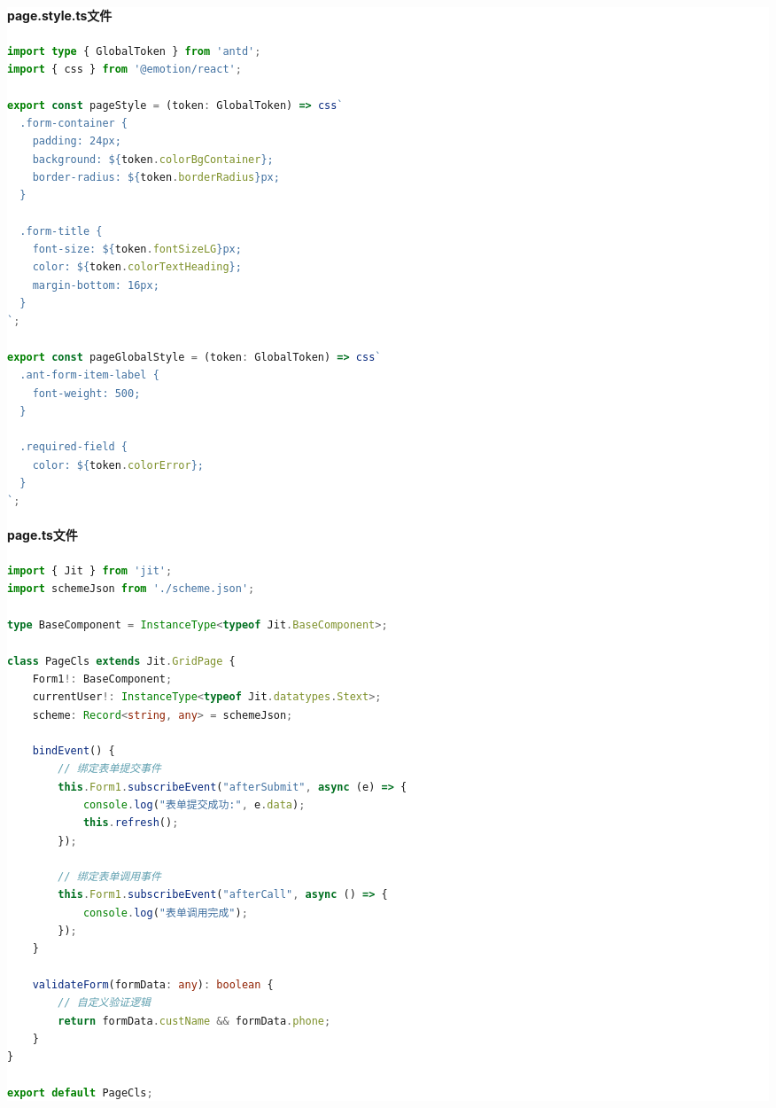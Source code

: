 #### page.style.ts文件

```typescript title="page.style.ts样式配置"
import type { GlobalToken } from 'antd';
import { css } from '@emotion/react';

export const pageStyle = (token: GlobalToken) => css`
  .form-container {
    padding: 24px;
    background: ${token.colorBgContainer};
    border-radius: ${token.borderRadius}px;
  }
  
  .form-title {
    font-size: ${token.fontSizeLG}px;
    color: ${token.colorTextHeading};
    margin-bottom: 16px;
  }
`;

export const pageGlobalStyle = (token: GlobalToken) => css`
  .ant-form-item-label {
    font-weight: 500;
  }
  
  .required-field {
    color: ${token.colorError};
  }
`;
```

#### page.ts文件

```typescript title="page.ts实现示例"
import { Jit } from 'jit';
import schemeJson from './scheme.json';

type BaseComponent = InstanceType<typeof Jit.BaseComponent>;

class PageCls extends Jit.GridPage {
    Form1!: BaseComponent;
    currentUser!: InstanceType<typeof Jit.datatypes.Stext>;
    scheme: Record<string, any> = schemeJson;
    
    bindEvent() {
        // 绑定表单提交事件
        this.Form1.subscribeEvent("afterSubmit", async (e) => {
            console.log("表单提交成功:", e.data);
            this.refresh();
        });
        
        // 绑定表单调用事件
        this.Form1.subscribeEvent("afterCall", async () => {
            console.log("表单调用完成");
        });
    }
    
    validateForm(formData: any): boolean {
        // 自定义验证逻辑
        return formData.custName && formData.phone;
    }
}

export default PageCls;
```